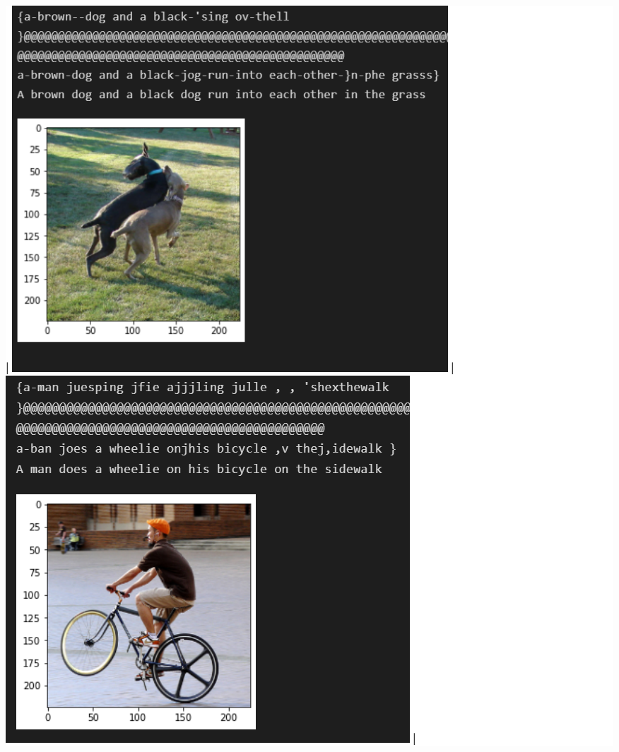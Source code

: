  | <img src="./pictures/correct.png" alt="s" style="zoom:95%;" /> | ![](./pictures/incorrect.png) |

